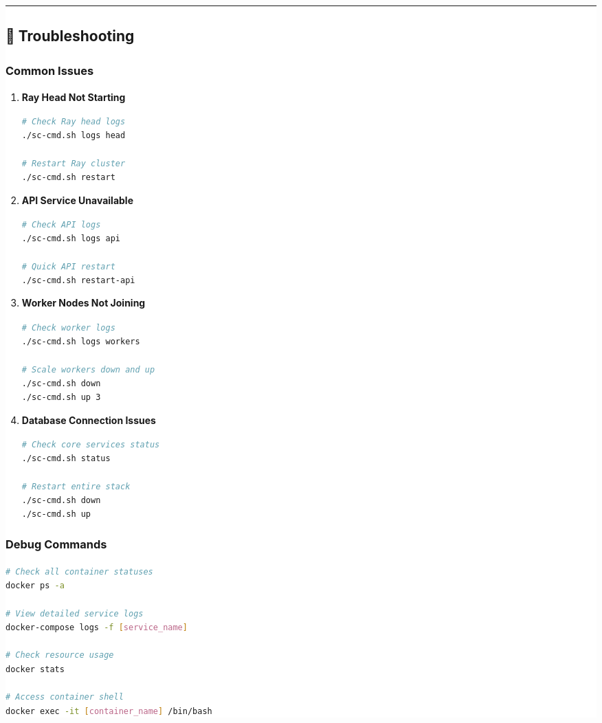-----

## 🚨 Troubleshooting

### Common Issues

1. **Ray Head Not Starting**
   ```bash
   # Check Ray head logs
   ./sc-cmd.sh logs head
   
   # Restart Ray cluster
   ./sc-cmd.sh restart
   ```

2. **API Service Unavailable**
   ```bash
   # Check API logs
   ./sc-cmd.sh logs api
   
   # Quick API restart
   ./sc-cmd.sh restart-api
   ```

3. **Worker Nodes Not Joining**
   ```bash
   # Check worker logs
   ./sc-cmd.sh logs workers
   
   # Scale workers down and up
   ./sc-cmd.sh down
   ./sc-cmd.sh up 3
   ```

4. **Database Connection Issues**
   ```bash
   # Check core services status
   ./sc-cmd.sh status
   
   # Restart entire stack
   ./sc-cmd.sh down
   ./sc-cmd.sh up
   ```

### Debug Commands

```bash
# Check all container statuses
docker ps -a

# View detailed service logs
docker-compose logs -f [service_name]

# Check resource usage
docker stats

# Access container shell
docker exec -it [container_name] /bin/bash
```
